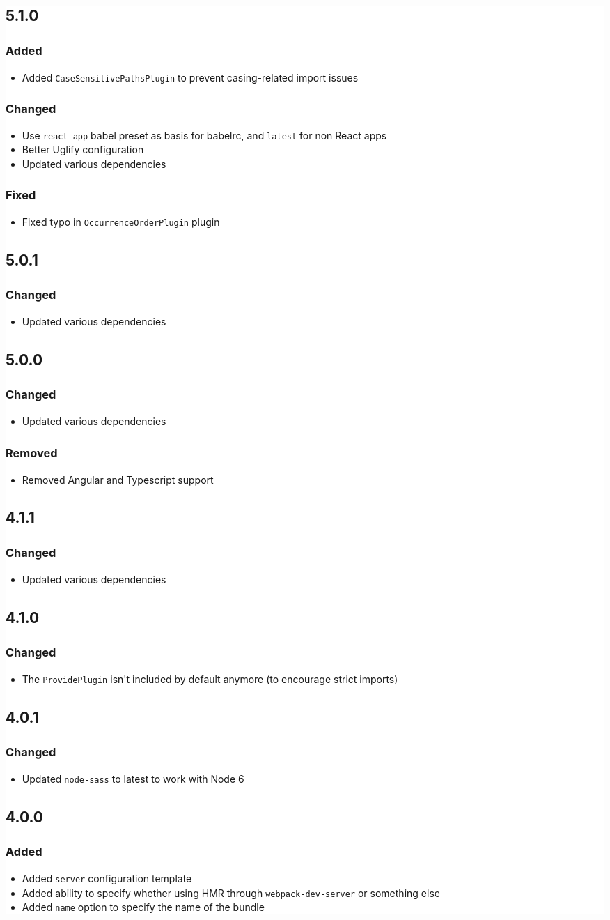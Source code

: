 ## 5.1.0
### Added
- Added `CaseSensitivePathsPlugin` to prevent casing-related import issues

### Changed
- Use `react-app` babel preset as basis for babelrc, and `latest` for non React apps
- Better Uglify configuration
- Updated various dependencies

### Fixed
- Fixed typo in `OccurrenceOrderPlugin` plugin

## 5.0.1
### Changed
- Updated various dependencies

## 5.0.0
### Changed
- Updated various dependencies

### Removed
- Removed Angular and Typescript support

## 4.1.1
### Changed
- Updated various dependencies

## 4.1.0
### Changed
- The `ProvidePlugin` isn't included by default anymore (to encourage strict imports)

## 4.0.1
### Changed
- Updated `node-sass` to latest to work with Node 6

## 4.0.0
### Added
- Added `server` configuration template
- Added ability to specify whether using HMR through `webpack-dev-server` or something else
- Added `name` option to specify the name of the bundle
